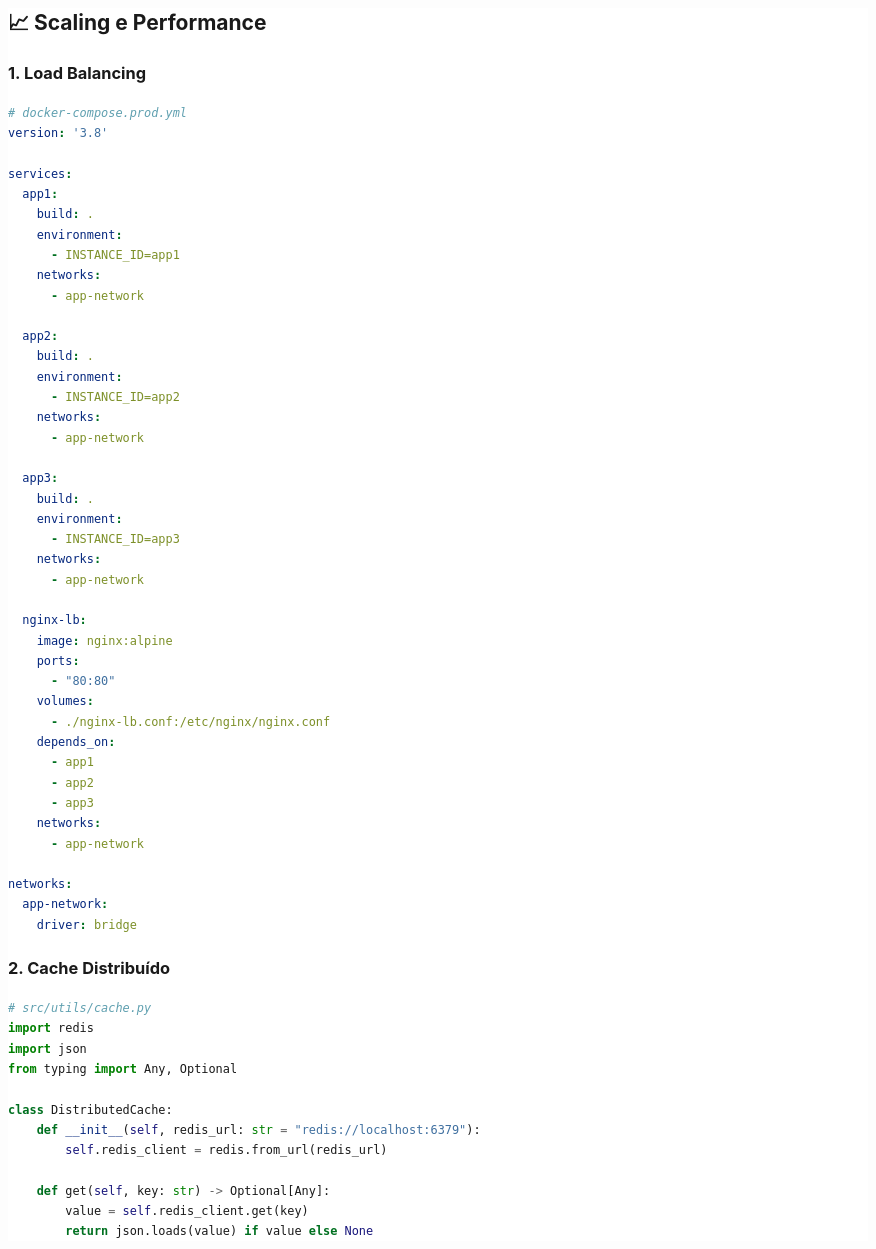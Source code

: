 ## 📈 Scaling e Performance

### 1. Load Balancing

```yaml
# docker-compose.prod.yml
version: '3.8'

services:
  app1:
    build: .
    environment:
      - INSTANCE_ID=app1
    networks:
      - app-network

  app2:
    build: .
    environment:
      - INSTANCE_ID=app2
    networks:
      - app-network

  app3:
    build: .
    environment:
      - INSTANCE_ID=app3
    networks:
      - app-network

  nginx-lb:
    image: nginx:alpine
    ports:
      - "80:80"
    volumes:
      - ./nginx-lb.conf:/etc/nginx/nginx.conf
    depends_on:
      - app1
      - app2
      - app3
    networks:
      - app-network

networks:
  app-network:
    driver: bridge
```

### 2. Cache Distribuído

```python
# src/utils/cache.py
import redis
import json
from typing import Any, Optional

class DistributedCache:
    def __init__(self, redis_url: str = "redis://localhost:6379"):
        self.redis_client = redis.from_url(redis_url)
    
    def get(self, key: str) -> Optional[Any]:
        value = self.redis_client.get(key)
        return json.loads(value) if value else None
```